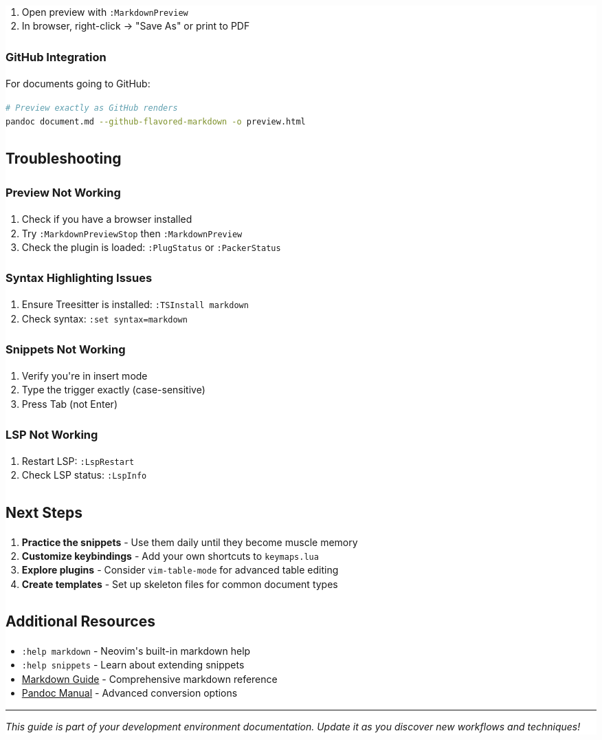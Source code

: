 1. Open preview with `:MarkdownPreview`
2. In browser, right-click → "Save As" or print to PDF

### GitHub Integration

For documents going to GitHub:

```bash
# Preview exactly as GitHub renders
pandoc document.md --github-flavored-markdown -o preview.html
```

## Troubleshooting

### Preview Not Working

1. Check if you have a browser installed
2. Try `:MarkdownPreviewStop` then `:MarkdownPreview`
3. Check the plugin is loaded: `:PlugStatus` or `:PackerStatus`

### Syntax Highlighting Issues

1. Ensure Treesitter is installed: `:TSInstall markdown`
2. Check syntax: `:set syntax=markdown`

### Snippets Not Working

1. Verify you're in insert mode
2. Type the trigger exactly (case-sensitive)
3. Press Tab (not Enter)

### LSP Not Working

1. Restart LSP: `:LspRestart`
2. Check LSP status: `:LspInfo`

## Next Steps

1. **Practice the snippets** - Use them daily until they become muscle memory
2. **Customize keybindings** - Add your own shortcuts to `keymaps.lua`
3. **Explore plugins** - Consider `vim-table-mode` for advanced table editing
4. **Create templates** - Set up skeleton files for common document types

## Additional Resources

- `:help markdown` - Neovim's built-in markdown help
- `:help snippets` - Learn about extending snippets
- [Markdown Guide](https://www.markdownguide.org/) - Comprehensive markdown reference
- [Pandoc Manual](https://pandoc.org/MANUAL.html) - Advanced conversion options

---

_This guide is part of your development environment documentation. Update it as you discover new workflows and techniques!_
